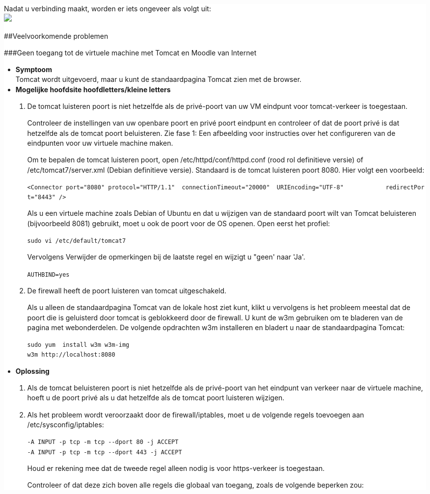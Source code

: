 Nadat u verbinding maakt, worden er iets ongeveer als volgt uit:  
![][18]

##<a name="common-issues"></a>Veelvoorkomende problemen

###<a name="cant-access-the-virtual-machine-with-tomcat-and-moodle-from-the-internet"></a>Geen toegang tot de virtuele machine met Tomcat en Moodle van Internet

-   **Symptoom**  
Tomcat wordt uitgevoerd, maar u kunt de standaardpagina Tomcat zien met de browser.
-   **Mogelijke hoofdsite hoofdletters/kleine letters**   
    1.  De tomcat luisteren poort is niet hetzelfde als de privé-poort van uw VM eindpunt voor tomcat-verkeer is toegestaan.  

        Controleer de instellingen van uw openbare poort en privé poort eindpunt en controleer of dat de poort privé is dat hetzelfde als de tomcat poort beluisteren. Zie fase 1: Een afbeelding voor instructies over het configureren van de eindpunten voor uw virtuele machine maken.  

        Om te bepalen de tomcat luisteren poort, open /etc/httpd/conf/httpd.conf (rood rol definitieve versie) of /etc/tomcat7/server.xml (Debian definitieve versie). Standaard is de tomcat luisteren poort 8080. Hier volgt een voorbeeld:  

            <Connector port="8080" protocol="HTTP/1.1"  connectionTimeout="20000"  URIEncoding="UTF-8"            redirectPort="8443" />  

        Als u een virtuele machine zoals Debian of Ubuntu en dat u wijzigen van de standaard poort wilt van Tomcat beluisteren (bijvoorbeeld 8081) gebruikt, moet u ook de poort voor de OS openen. Open eerst het profiel:  

            sudo vi /etc/default/tomcat7  

        Vervolgens Verwijder de opmerkingen bij de laatste regel en wijzigt u "geen' naar 'Ja'.  

            AUTHBIND=yes

    2.  De firewall heeft de poort luisteren van tomcat uitgeschakeld.

        Als u alleen de standaardpagina Tomcat van de lokale host ziet kunt, klikt u vervolgens is het probleem meestal dat de poort die is geluisterd door tomcat is geblokkeerd door de firewall. U kunt de w3m gebruiken om te bladeren van de pagina met webonderdelen. De volgende opdrachten w3m installeren en bladert u naar de standaardpagina Tomcat:  

            sudo yum  install w3m w3m-img
            w3m http://localhost:8080  

-   **Oplossing**
    1. Als de tomcat beluisteren poort is niet hetzelfde als de privé-poort van het eindpunt van verkeer naar de virtuele machine, hoeft u de poort privé als u dat hetzelfde als de tomcat poort luisteren wijzigen.   

    2.  Als het probleem wordt veroorzaakt door de firewall/iptables, moet u de volgende regels toevoegen aan /etc/sysconfig/iptables:  

            -A INPUT -p tcp -m tcp --dport 80 -j ACCEPT
            -A INPUT -p tcp -m tcp --dport 443 -j ACCEPT  

        Houd er rekening mee dat de tweede regel alleen nodig is voor https-verkeer is toegestaan.  

        Controleer of dat deze zich boven alle regels die globaal van toegang, zoals de volgende beperken zou:  


[1]: ./media/virtual-machines-linux-classic-setup-tomcat/virtual-machines-linux-setup-tomcat7-linux-01.png
[2]: ./media/virtual-machines-linux-classic-setup-tomcat/virtual-machines-linux-setup-tomcat7-linux-02.png
[3]: ./media/virtual-machines-linux-classic-setup-tomcat/virtual-machines-linux-setup-tomcat7-linux-03.png
[4]: ./media/virtual-machines-linux-classic-setup-tomcat/virtual-machines-linux-setup-tomcat7-linux-04.png
[5]: ./media/virtual-machines-linux-classic-setup-tomcat/virtual-machines-linux-setup-tomcat7-linux-05.png
[6]: ./media/virtual-machines-linux-classic-setup-tomcat/virtual-machines-linux-setup-tomcat7-linux-06.png
[7]: ./media/virtual-machines-linux-classic-setup-tomcat/virtual-machines-linux-setup-tomcat7-linux-07.png
[8]: ./media/virtual-machines-linux-classic-setup-tomcat/virtual-machines-linux-setup-tomcat7-linux-08.png
[9]: ./media/virtual-machines-linux-classic-setup-tomcat/virtual-machines-linux-setup-tomcat7-linux-09.png
[10]: ./media/virtual-machines-linux-classic-setup-tomcat/virtual-machines-linux-setup-tomcat7-linux-10.png
[11]: ./media/virtual-machines-linux-classic-setup-tomcat/virtual-machines-linux-setup-tomcat7-linux-11.png
[12]: ./media/virtual-machines-linux-classic-setup-tomcat/virtual-machines-linux-setup-tomcat7-linux-12.png
[13]: ./media/virtual-machines-linux-classic-setup-tomcat/virtual-machines-linux-setup-tomcat7-linux-13.png
[14]: ./media/virtual-machines-linux-classic-setup-tomcat/virtual-machines-linux-setup-tomcat7-linux-14.png
[15]: ./media/virtual-machines-linux-classic-setup-tomcat/virtual-machines-linux-setup-tomcat7-linux-15.png
[16]: ./media/virtual-machines-linux-classic-setup-tomcat/virtual-machines-linux-setup-tomcat7-linux-16.png
[17]: ./media/virtual-machines-linux-classic-setup-tomcat/virtual-machines-linux-setup-tomcat7-linux-17.png
[18]: ./media/virtual-machines-linux-classic-setup-tomcat/virtual-machines-linux-setup-tomcat7-linux-18.png